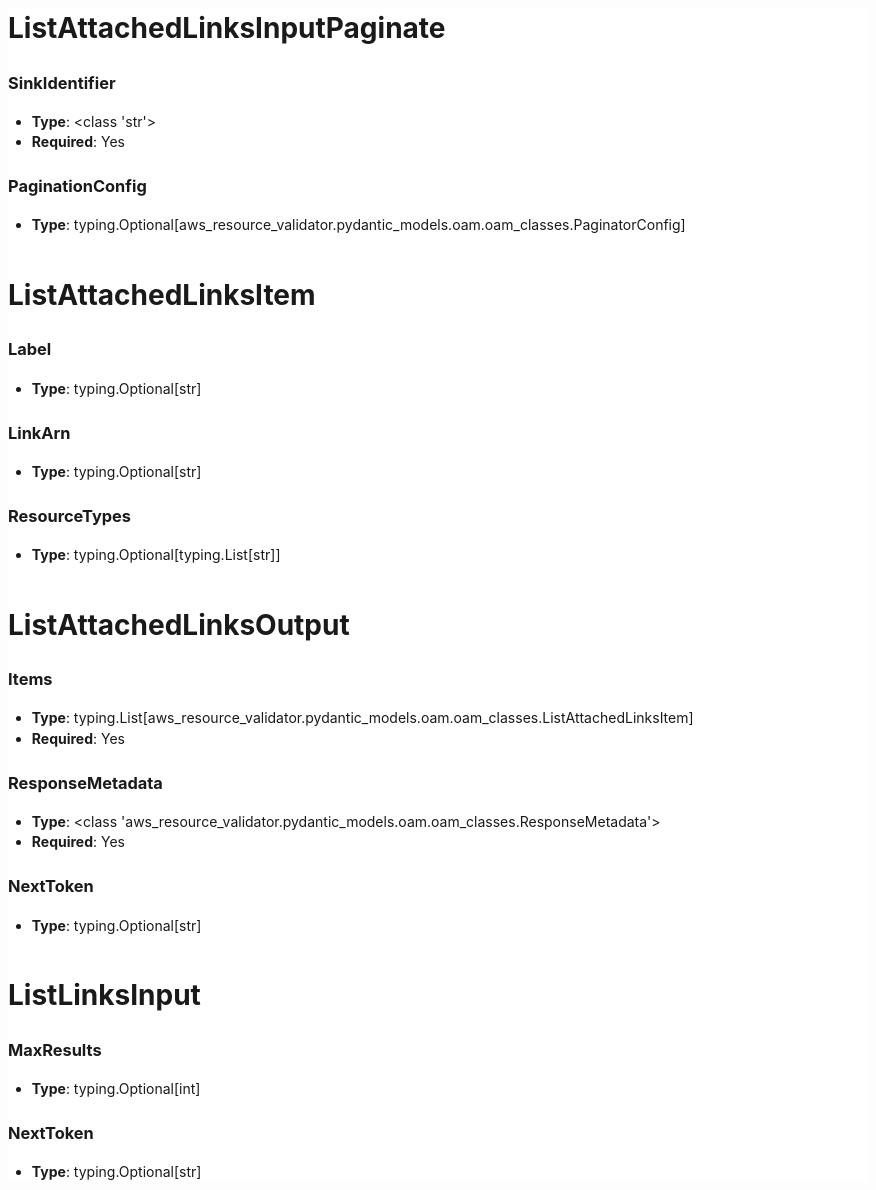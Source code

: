 
# ListAttachedLinksInputPaginate

### SinkIdentifier
- **Type**: <class 'str'>
- **Required**: Yes

### PaginationConfig
- **Type**: typing.Optional[aws_resource_validator.pydantic_models.oam.oam_classes.PaginatorConfig]


# ListAttachedLinksItem

### Label
- **Type**: typing.Optional[str]

### LinkArn
- **Type**: typing.Optional[str]

### ResourceTypes
- **Type**: typing.Optional[typing.List[str]]


# ListAttachedLinksOutput

### Items
- **Type**: typing.List[aws_resource_validator.pydantic_models.oam.oam_classes.ListAttachedLinksItem]
- **Required**: Yes

### ResponseMetadata
- **Type**: <class 'aws_resource_validator.pydantic_models.oam.oam_classes.ResponseMetadata'>
- **Required**: Yes

### NextToken
- **Type**: typing.Optional[str]


# ListLinksInput

### MaxResults
- **Type**: typing.Optional[int]

### NextToken
- **Type**: typing.Optional[str]
